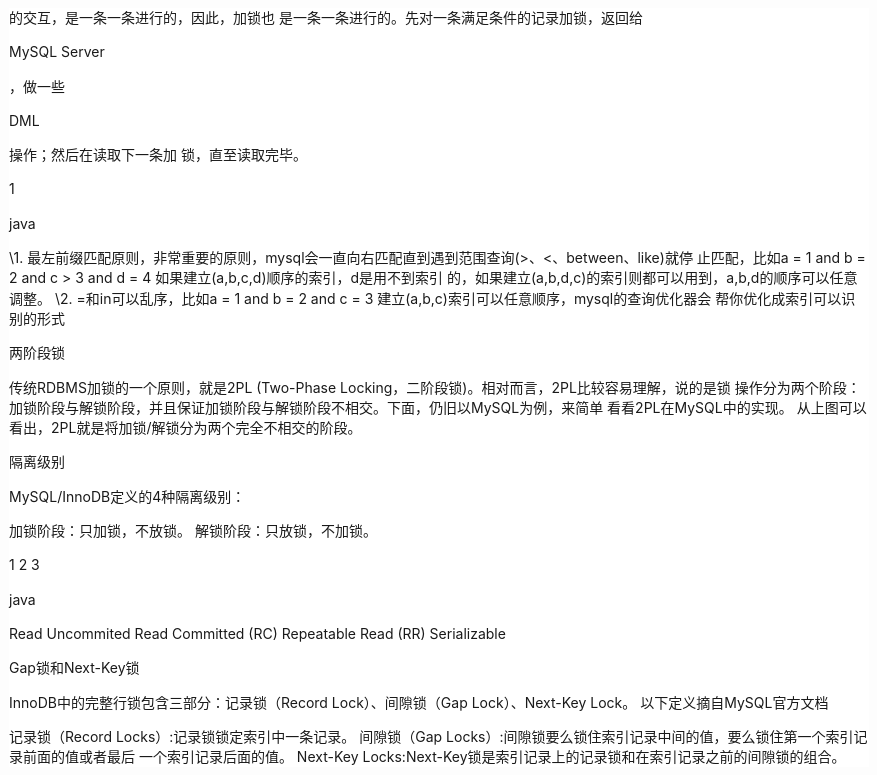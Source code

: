 的交互，是一条一条进行的，因此，加锁也
是一条一条进行的。先对一条满足条件的记录加锁，返回给

MySQL Server

，做一些

DML

操作；然后在读取下一条加
锁，直至读取完毕。

1



java



\1. 最左前缀匹配原则，非常重要的原则，mysql会一直向右匹配直到遇到范围查询(>、<、between、like)就停
止匹配，比如a = 1 and b = 2 and c > 3 and d = 4 如果建立(a,b,c,d)顺序的索引，d是用不到索引
的，如果建立(a,b,d,c)的索引则都可以用到，a,b,d的顺序可以任意调整。
\2. =和in可以乱序，比如a = 1 and b = 2 and c = 3 建立(a,b,c)索引可以任意顺序，mysql的查询优化器会
帮你优化成索引可以识别的形式

两阶段锁

传统RDBMS加锁的一个原则，就是2PL (Two-Phase Locking，二阶段锁)。相对而言，2PL比较容易理解，说的是锁
操作分为两个阶段：加锁阶段与解锁阶段，并且保证加锁阶段与解锁阶段不相交。下面，仍旧以MySQL为例，来简单
看看2PL在MySQL中的实现。
从上图可以看出，2PL就是将加锁/解锁分为两个完全不相交的阶段。

隔离级别

MySQL/InnoDB定义的4种隔离级别：

加锁阶段：只加锁，不放锁。
解锁阶段：只放锁，不加锁。

1 2 3



java



Read Uncommited
Read Committed (RC)
Repeatable Read (RR)
Serializable

Gap锁和Next-Key锁

InnoDB中的完整行锁包含三部分：记录锁（Record Lock）、间隙锁（Gap Lock）、Next-Key Lock。
以下定义摘自MySQL官方文档

记录锁（Record Locks）:记录锁锁定索引中一条记录。
间隙锁（Gap Locks）:间隙锁要么锁住索引记录中间的值，要么锁住第一个索引记录前面的值或者最后
一个索引记录后面的值。
Next-Key Locks:Next-Key锁是索引记录上的记录锁和在索引记录之前的间隙锁的组合。
